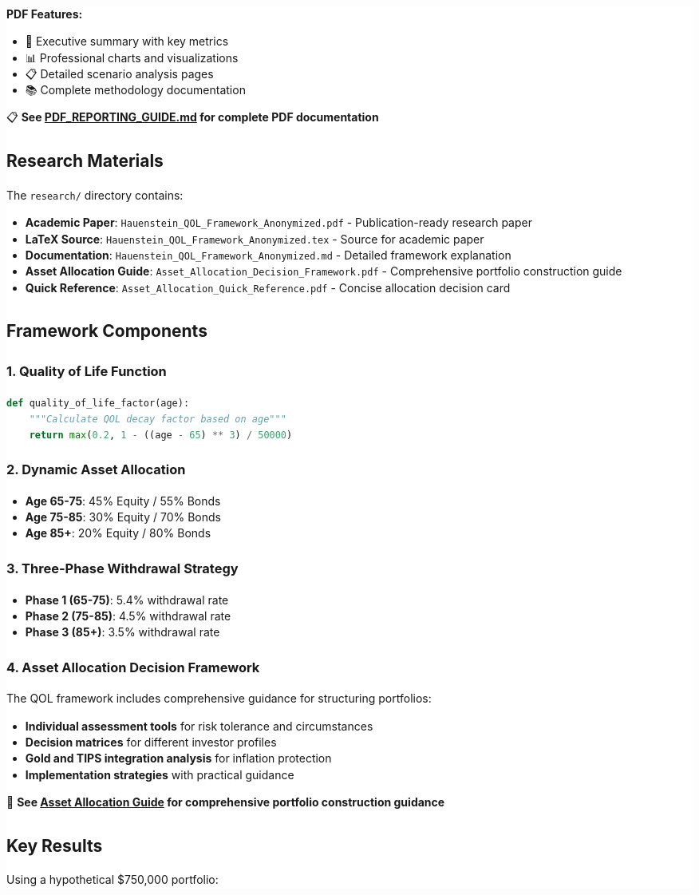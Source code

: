 **PDF Features:**
- 📄 Executive summary with key metrics
- 📊 Professional charts and visualizations  
- 📋 Detailed scenario analysis pages
- 📚 Complete methodology documentation

📋 **See [PDF_REPORTING_GUIDE.md](PDF_REPORTING_GUIDE.md) for complete PDF documentation**

## Research Materials

The `research/` directory contains:

- **Academic Paper**: `Hauenstein_QOL_Framework_Anonymized.pdf` - Publication-ready research paper
- **LaTeX Source**: `Hauenstein_QOL_Framework_Anonymized.tex` - Source for academic paper
- **Documentation**: `Hauenstein_QOL_Framework_Anonymized.md` - Detailed framework explanation
- **Asset Allocation Guide**: `Asset_Allocation_Decision_Framework.pdf` - Comprehensive portfolio construction guide
- **Quick Reference**: `Asset_Allocation_Quick_Reference.pdf` - Concise allocation decision card

## Framework Components

### 1. Quality of Life Function
```python
def quality_of_life_factor(age):
    """Calculate QOL decay factor based on age"""
    return max(0.2, 1 - ((age - 65) ** 3) / 50000)
```

### 2. Dynamic Asset Allocation
- **Age 65-75**: 45% Equity / 55% Bonds
- **Age 75-85**: 30% Equity / 70% Bonds  
- **Age 85+**: 20% Equity / 80% Bonds

### 3. Three-Phase Withdrawal Strategy
- **Phase 1 (65-75)**: 5.4% withdrawal rate
- **Phase 2 (75-85)**: 4.5% withdrawal rate
- **Phase 3 (85+)**: 3.5% withdrawal rate

### 4. Asset Allocation Decision Framework
The QOL framework includes comprehensive guidance for structuring portfolios:
- **Individual assessment tools** for risk tolerance and circumstances
- **Decision matrices** for different investor profiles
- **Gold and TIPS integration analysis** for inflation protection
- **Implementation strategies** with practical guidance

📖 **See [Asset Allocation Guide](docs/ASSET_ALLOCATION_GUIDE.md) for comprehensive portfolio construction guidance**

## Key Results

Using a hypothetical $750,000 portfolio:
